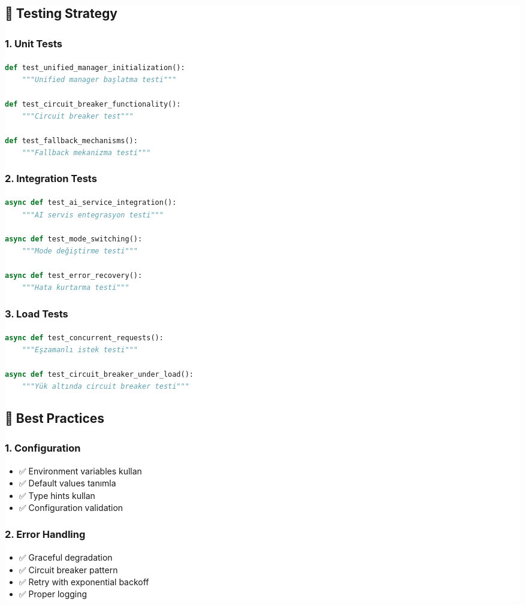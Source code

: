 ## 🧪 Testing Strategy

### 1. **Unit Tests**

```python
def test_unified_manager_initialization():
    """Unified manager başlatma testi"""
    
def test_circuit_breaker_functionality():
    """Circuit breaker test"""
    
def test_fallback_mechanisms():
    """Fallback mekanizma testi"""
```

### 2. **Integration Tests**

```python
async def test_ai_service_integration():
    """AI servis entegrasyon testi"""
    
async def test_mode_switching():
    """Mode değiştirme testi"""
    
async def test_error_recovery():
    """Hata kurtarma testi"""
```

### 3. **Load Tests**

```python
async def test_concurrent_requests():
    """Eşzamanlı istek testi"""
    
async def test_circuit_breaker_under_load():
    """Yük altında circuit breaker testi"""
```

## 🚀 Best Practices

### 1. **Configuration**
- ✅ Environment variables kullan
- ✅ Default values tanımla
- ✅ Type hints kullan
- ✅ Configuration validation

### 2. **Error Handling**
- ✅ Graceful degradation
- ✅ Circuit breaker pattern
- ✅ Retry with exponential backoff
- ✅ Proper logging
